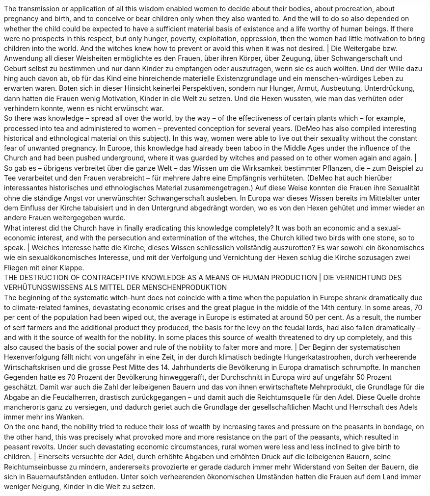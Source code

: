 The transmission or application of all this wisdom enabled women to decide about their bodies, about procreation, about pregnancy and birth, and to conceive or bear children only when they also wanted to. And the will to do so also depended on whether the child could be expected to have a sufficient material basis of existence and a life worthy of human beings. If there were no prospects in this respect, but only hunger, poverty, exploitation, oppression, then the women had little motivation to bring children into the world. And the witches knew how to prevent or avoid this when it was not desired.  | Die Weitergabe bzw. Anwendung all dieser Weisheiten ermöglichte es den Frauen, über ihren Körper, über Zeugung, über Schwangerschaft und Geburt selbst zu bestimmen und nur dann Kinder zu empfangen oder auszutragen, wenn sie es auch wollten. Und der Wille dazu hing auch davon ab, ob für das Kind eine hinreichende materielle Existenzgrundlage und ein menschen-würdiges Leben zu erwarten waren. Boten sich in dieser Hinsicht keinerlei Perspektiven, sondern nur Hunger, Armut, Ausbeutung, Unterdrückung, dann hatten die Frauen wenig Motivation, Kinder in die Welt zu setzen. Und die Hexen wussten, wie man das verhüten oder verhindern konnte, wenn es nicht erwünscht war.   
So there was knowledge – spread all over the world, by the way – of the effectiveness of certain plants which – for example, processed into tea and administered to women – prevented conception for several years. (DeMeo has also compiled interesting historical and ethnological material on this subject). In this way, women were able to live out their sexuality without the constant fear of unwanted pregnancy. In Europe, this knowledge had already been taboo in the Middle Ages under the influence of the Church and had been pushed underground, where it was guarded by witches and passed on to other women again and again.  | So gab es – übrigens verbreitet über die ganze Welt – das Wissen um die Wirksamkeit bestimmter Pflanzen, die – zum Beispiel zu Tee verarbeitet und den Frauen verabreicht – für mehrere Jahre eine Empfängnis verhüteten. (DeMeo hat auch hierüber interessantes historisches und ethnologisches Material zusammengetragen.) Auf diese Weise konnten die Frauen ihre Sexualität ohne die ständige Angst vor unerwünschter Schwangerschaft ausleben. In Europa war dieses Wissen bereits im Mittelalter unter dem Einfluss der Kirche tabuisiert und in den Untergrund abgedrängt worden, wo es von den Hexen gehütet und immer wieder an andere Frauen weitergegeben wurde.   
What interest did the Church have in finally eradicating this knowledge completely? It was both an economic and a sexual-economic interest, and with the persecution and extermination of the witches, the Church killed two birds with one stone, so to speak.  | Welches Interesse hatte die Kirche, dieses Wissen schliesslich vollständig auszurotten? Es war sowohl ein ökonomisches wie ein sexualökonomisches Interesse, und mit der Verfolgung und Vernichtung der Hexen schlug die Kirche sozusagen zwei Fliegen mit einer Klappe.   
THE DESTRUCTION OF CONTRACEPTIVE KNOWLEDGE AS A MEANS OF HUMAN PRODUCTION  | DIE VERNICHTUNG DES VERHÜTUNGSWISSENS ALS MITTEL DER MENSCHENPRODUKTION   
The beginning of the systematic witch-hunt does not coincide with a time when the population in Europe shrank dramatically due to climate-related famines, devastating economic crises and the great plague in the middle of the 14th century. In some areas, 70 per cent of the population had been wiped out, the average in Europe is estimated at around 50 per cent. As a result, the number of serf farmers and the additional product they produced, the basis for the levy on the feudal lords, had also fallen dramatically – and with it the source of wealth for the nobility. In some places this source of wealth threatened to dry up completely, and this also caused the basis of the social power and rule of the nobility to falter more and more.  | Der Beginn der systematischen Hexenverfolgung fällt nicht von ungefähr in eine Zeit, in der durch klimatisch bedingte Hungerkatastrophen, durch verheerende Wirtschaftskrisen und die grosse Pest Mitte des 14. Jahrhunderts die Bevölkerung in Europa dramatisch schrumpfte. In manchen Gegenden hatte es 70 Prozent der Bevölkerung hinweggerafft, der Durchschnitt in Europa wird auf ungefähr 50 Prozent geschätzt. Damit war auch die Zahl der leibeigenen Bauern und das von ihnen erwirtschaftete Mehrprodukt, die Grundlage für die Abgabe an die Feudalherren, drastisch zurückgegangen – und damit auch die Reichtumsquelle für den Adel. Diese Quelle drohte mancherorts ganz zu versiegen, und dadurch geriet auch die Grundlage der gesellschaftlichen Macht und Herrschaft des Adels immer mehr ins Wanken.   
On the one hand, the nobility tried to reduce their loss of wealth by increasing taxes and pressure on the peasants in bondage, on the other hand, this was precisely what provoked more and more resistance on the part of the peasants, which resulted in peasant revolts. Under such devastating economic circumstances, rural women were less and less inclined to give birth to children.  | Einerseits versuchte der Adel, durch erhöhte Abgaben und erhöhten Druck auf die leibeigenen Bauern, seine Reichtumseinbusse zu mindern, andererseits provozierte er gerade dadurch immer mehr Widerstand von Seiten der Bauern, die sich in Bauernaufständen entluden. Unter solch verheerenden ökonomischen Umständen hatten die Frauen auf dem Land immer weniger Neigung, Kinder in die Welt zu setzen.   